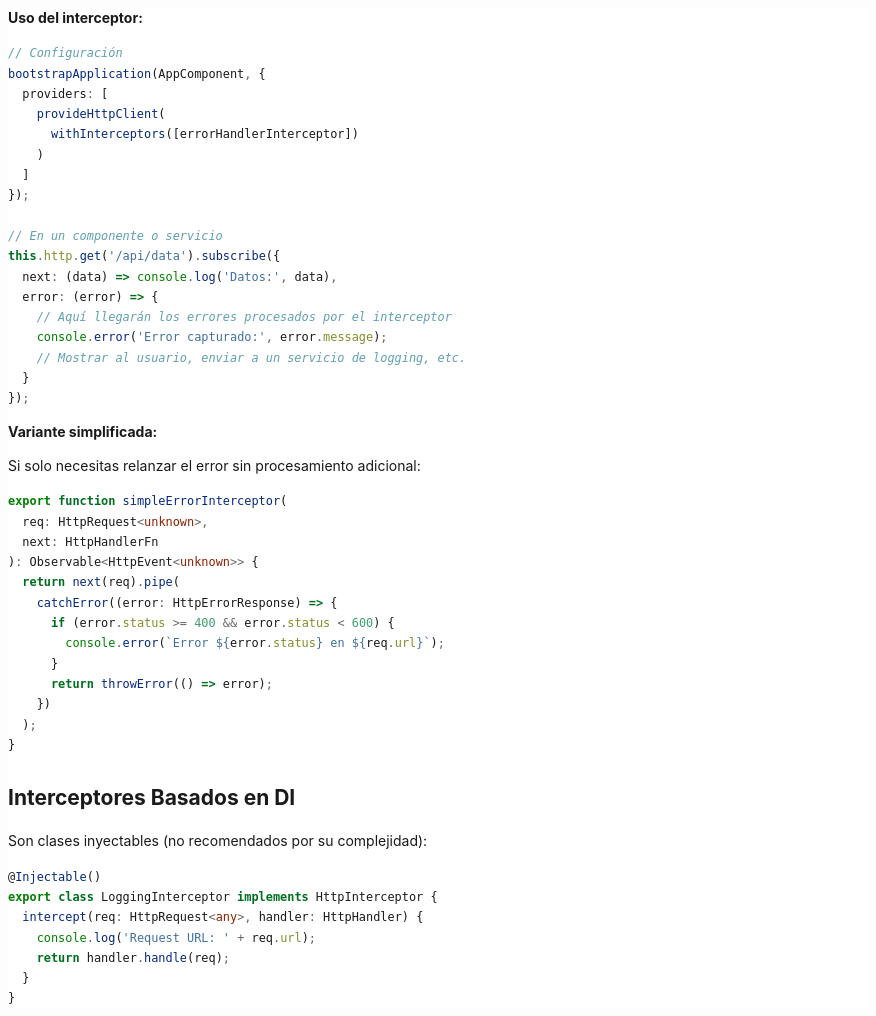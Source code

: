 **Uso del interceptor:**

```typescript
// Configuración
bootstrapApplication(AppComponent, {
  providers: [
    provideHttpClient(
      withInterceptors([errorHandlerInterceptor])
    )
  ]
});

// En un componente o servicio
this.http.get('/api/data').subscribe({
  next: (data) => console.log('Datos:', data),
  error: (error) => {
    // Aquí llegarán los errores procesados por el interceptor
    console.error('Error capturado:', error.message);
    // Mostrar al usuario, enviar a un servicio de logging, etc.
  }
});
```

**Variante simplificada:**

Si solo necesitas relanzar el error sin procesamiento adicional:

```typescript
export function simpleErrorInterceptor(
  req: HttpRequest<unknown>,
  next: HttpHandlerFn
): Observable<HttpEvent<unknown>> {
  return next(req).pipe(
    catchError((error: HttpErrorResponse) => {
      if (error.status >= 400 && error.status < 600) {
        console.error(`Error ${error.status} en ${req.url}`);
      }
      return throwError(() => error);
    })
  );
}
```

## Interceptores Basados en DI

Son clases inyectables (no recomendados por su complejidad):

```typescript
@Injectable()
export class LoggingInterceptor implements HttpInterceptor {
  intercept(req: HttpRequest<any>, handler: HttpHandler) {
    console.log('Request URL: ' + req.url);
    return handler.handle(req);
  }
}
```
